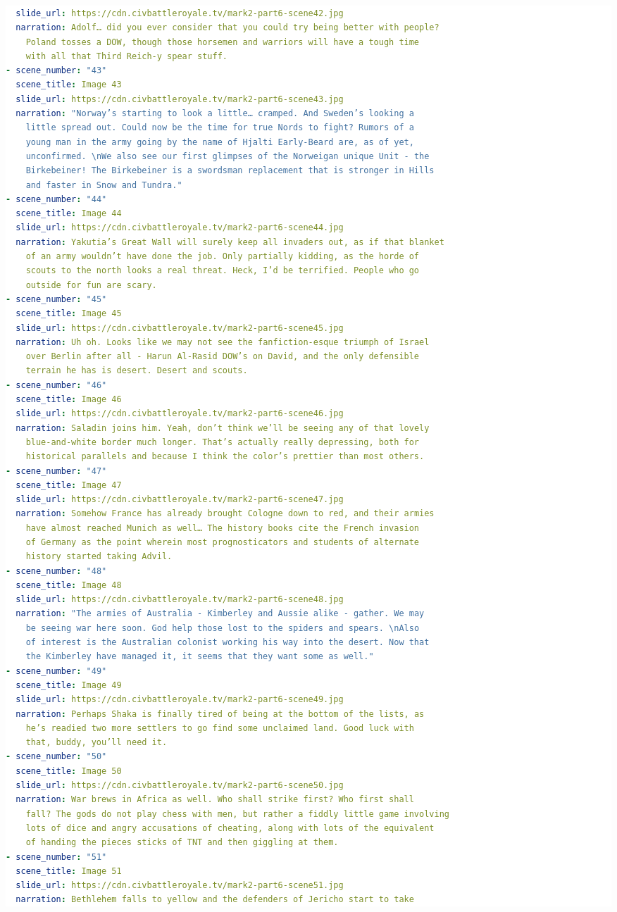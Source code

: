 ```yaml
  slide_url: https://cdn.civbattleroyale.tv/mark2-part6-scene42.jpg
  narration: Adolf… did you ever consider that you could try being better with people?
    Poland tosses a DOW, though those horsemen and warriors will have a tough time
    with all that Third Reich-y spear stuff.
- scene_number: "43"
  scene_title: Image 43
  slide_url: https://cdn.civbattleroyale.tv/mark2-part6-scene43.jpg
  narration: "Norway’s starting to look a little… cramped. And Sweden’s looking a
    little spread out. Could now be the time for true Nords to fight? Rumors of a
    young man in the army going by the name of Hjalti Early-Beard are, as of yet,
    unconfirmed. \nWe also see our first glimpses of the Norweigan unique Unit - the
    Birkebeiner! The Birkebeiner is a swordsman replacement that is stronger in Hills
    and faster in Snow and Tundra."
- scene_number: "44"
  scene_title: Image 44
  slide_url: https://cdn.civbattleroyale.tv/mark2-part6-scene44.jpg
  narration: Yakutia’s Great Wall will surely keep all invaders out, as if that blanket
    of an army wouldn’t have done the job. Only partially kidding, as the horde of
    scouts to the north looks a real threat. Heck, I’d be terrified. People who go
    outside for fun are scary.
- scene_number: "45"
  scene_title: Image 45
  slide_url: https://cdn.civbattleroyale.tv/mark2-part6-scene45.jpg
  narration: Uh oh. Looks like we may not see the fanfiction-esque triumph of Israel
    over Berlin after all - Harun Al-Rasid DOW’s on David, and the only defensible
    terrain he has is desert. Desert and scouts.
- scene_number: "46"
  scene_title: Image 46
  slide_url: https://cdn.civbattleroyale.tv/mark2-part6-scene46.jpg
  narration: Saladin joins him. Yeah, don’t think we’ll be seeing any of that lovely
    blue-and-white border much longer. That’s actually really depressing, both for
    historical parallels and because I think the color’s prettier than most others.
- scene_number: "47"
  scene_title: Image 47
  slide_url: https://cdn.civbattleroyale.tv/mark2-part6-scene47.jpg
  narration: Somehow France has already brought Cologne down to red, and their armies
    have almost reached Munich as well… The history books cite the French invasion
    of Germany as the point wherein most prognosticators and students of alternate
    history started taking Advil.
- scene_number: "48"
  scene_title: Image 48
  slide_url: https://cdn.civbattleroyale.tv/mark2-part6-scene48.jpg
  narration: "The armies of Australia - Kimberley and Aussie alike - gather. We may
    be seeing war here soon. God help those lost to the spiders and spears. \nAlso
    of interest is the Australian colonist working his way into the desert. Now that
    the Kimberley have managed it, it seems that they want some as well."
- scene_number: "49"
  scene_title: Image 49
  slide_url: https://cdn.civbattleroyale.tv/mark2-part6-scene49.jpg
  narration: Perhaps Shaka is finally tired of being at the bottom of the lists, as
    he’s readied two more settlers to go find some unclaimed land. Good luck with
    that, buddy, you’ll need it.
- scene_number: "50"
  scene_title: Image 50
  slide_url: https://cdn.civbattleroyale.tv/mark2-part6-scene50.jpg
  narration: War brews in Africa as well. Who shall strike first? Who first shall
    fall? The gods do not play chess with men, but rather a fiddly little game involving
    lots of dice and angry accusations of cheating, along with lots of the equivalent
    of handing the pieces sticks of TNT and then giggling at them.
- scene_number: "51"
  scene_title: Image 51
  slide_url: https://cdn.civbattleroyale.tv/mark2-part6-scene51.jpg
  narration: Bethlehem falls to yellow and the defenders of Jericho start to take
```